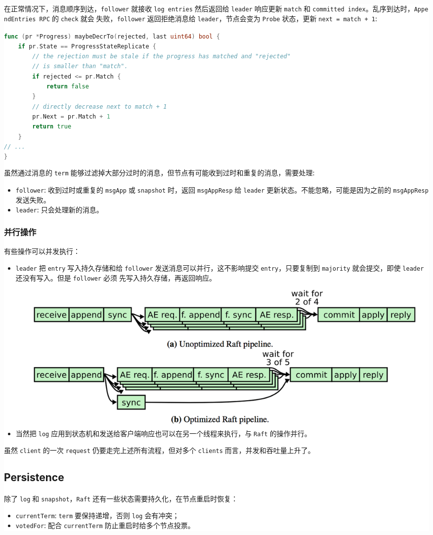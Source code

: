 在正常情况下，消息顺序到达，`follower` 就接收 `log entries` 然后返回给 `leader` 响应更新 `match` 和 `committed index`。乱序到达时，`AppendEntries RPC` 的 `check` 就会
失败，`follower` 返回拒绝消息给 `leader`，节点会变为 `Probe` 状态，更新 `next = match + 1`:
```go
func (pr *Progress) maybeDecrTo(rejected, last uint64) bool {
	if pr.State == ProgressStateReplicate {
		// the rejection must be stale if the progress has matched and "rejected"
		// is smaller than "match".
		if rejected <= pr.Match {
			return false
		}
		// directly decrease next to match + 1
		pr.Next = pr.Match + 1
		return true
	}
// ...
}
```

虽然通过消息的 `term` 能够过滤掉大部分过时的消息，但节点有可能收到过时和重复的消息，需要处理:
* `follower`: 收到过时或重复的 `msgApp` 或 `snapshot` 时，返回 `msgAppResp` 给 `leader` 更新状态。不能忽略，可能是因为之前的 `msgAppResp` 发送失败。
* `leader`: 只会处理新的消息。

### 并行操作
有些操作可以并发执行：
* `leader` 把 `entry` 写入持久存储和给 `follower` 发送消息可以并行，这不影响提交 `entry`，只要复制到 `majority` 就会提交，即使 `leader` 还没有写入。但是 `follower` 必须
先写入持久存储，再返回响应。
![image](/assets/images/raft_append_log_parallel.png)
* 当然把 `log` 应用到状态机和发送给客户端响应也可以在另一个线程来执行，与 `Raft` 的操作并行。

虽然 `client` 的一次 `request` 仍要走完上述所有流程，但对多个 `clients` 而言，并发和吞吐量上升了。

## Persistence
除了 `log` 和 `snapshot`，`Raft` 还有一些状态需要持久化，在节点重启时恢复：
* `currentTerm`: `term` 要保持递增，否则 `log` 会有冲突；
* `votedFor`: 配合 `currentTerm` 防止重启时给多个节点投票。

